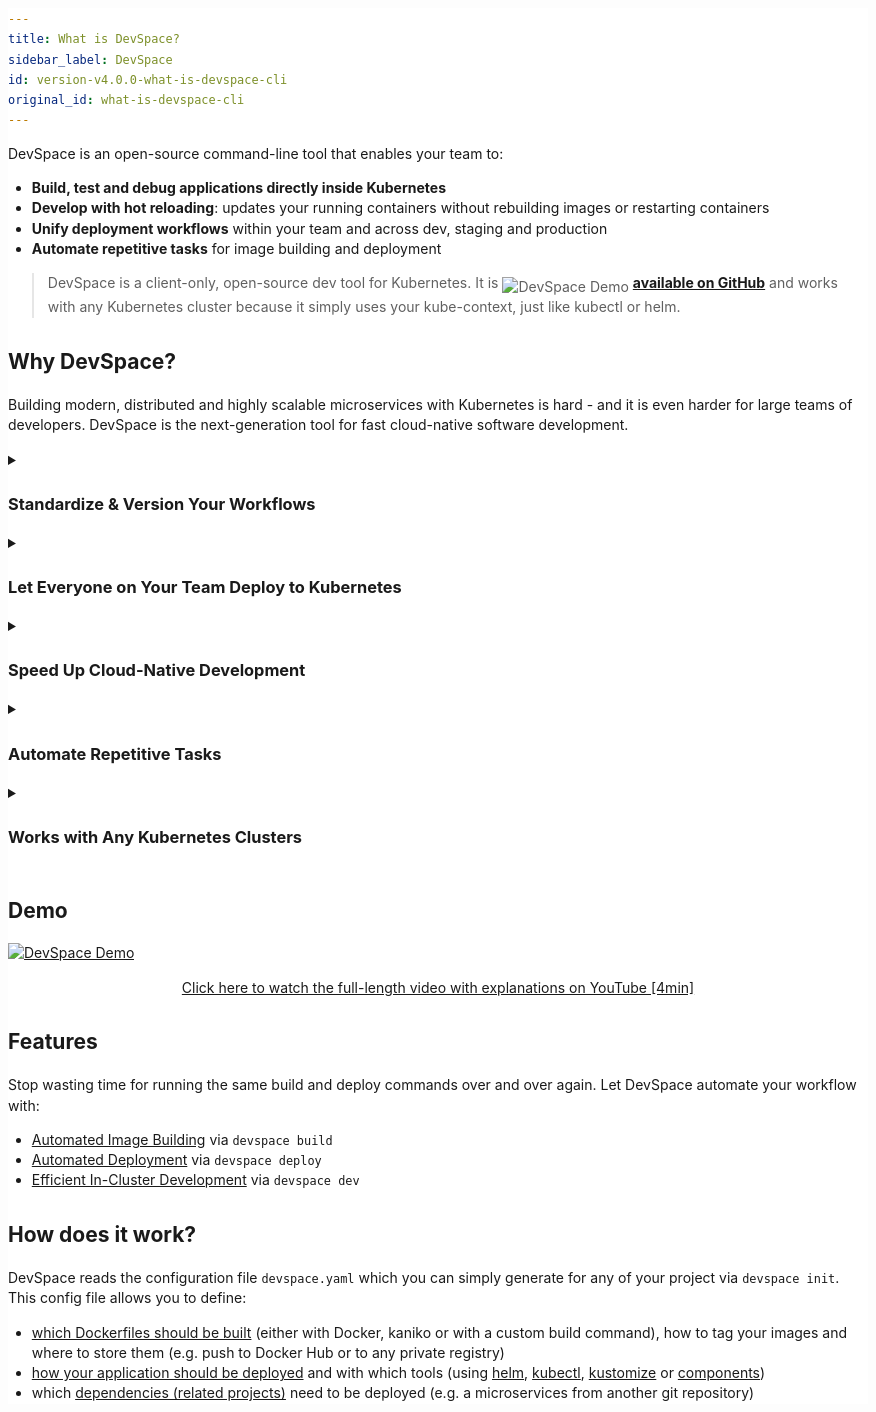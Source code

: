 ```yaml
---
title: What is DevSpace?
sidebar_label: DevSpace
id: version-v4.0.0-what-is-devspace-cli
original_id: what-is-devspace-cli
---
```


DevSpace is an open-source command-line tool that enables your team to:
- **Build, test and debug applications directly inside Kubernetes**
- **Develop with hot reloading**: updates your running containers without rebuilding images or restarting containers
- **Unify deployment workflows** within your team and across dev, staging and production
- **Automate repetitive tasks** for image building and deployment

> DevSpace is a client-only, open-source dev tool for Kubernetes. It is <img width="20px" style="vertical-align: sub" src="/img/logos/github-logo.svg" alt="DevSpace Demo"> **[available on GitHub](https://github.com/devspace-cloud/devspace)** and works with any Kubernetes cluster because it simply uses your kube-context, just like kubectl or helm.


## Why DevSpace?
Building modern, distributed and highly scalable microservices with Kubernetes is hard - and it is even harder for large teams of developers. DevSpace is the next-generation tool for fast cloud-native software development.

<details><summary><h3>Standardize & Version Your Workflows</h3></summary></details>

<details><summary><h3>Let Everyone on Your Team Deploy to Kubernetes</h3></summary></details>

<details><summary><h3>Speed Up Cloud-Native Development</h3></summary></details>

<details><summary><h3>Automate Repetitive Tasks</h3></summary></details>

<details><summary><h3>Works with Any Kubernetes Clusters</h3></summary></details>


## Demo
<a href="https://youtu.be/G2l7VkQrkXo"><img width="100%" src="/img/devspace-cli-demo.gif" alt="DevSpace Demo"></a>

<p align="center">
<a href="https://youtu.be/G2l7VkQrkXo">Click here to watch the full-length video with explanations on YouTube [4min]</a>
</p>


## Features
Stop wasting time for running the same build and deploy commands over and over again. Let DevSpace automate your workflow with:
- [Automated Image Building](/docs/cli/image-building/workflow-basics) via `devspace build`
- [Automated Deployment](/docs/cli/deployment/workflow-basics) via `devspace deploy`
- [Efficient In-Cluster Development](/docs/cli/development/workflow-basics) via `devspace dev`

## How does it work?
DevSpace reads the configuration file `devspace.yaml` which you can simply generate for any of your project via `devspace init`. This config file allows you to define:
- [which Dockerfiles should be built](/docs/cli/image-building/configuration/overview-specification) (either with Docker, kaniko or with a custom build command), how to tag your images and where to store them (e.g. push to Docker Hub or to any private registry)
- [how your application should be deployed](/docs/cli/deployment/deployment-types) and with which tools (using [helm](/docs/cli/deployment/helm-charts/configuration/overview-specification), [kubectl](/docs/cli/deployment/kubernetes-manifests/configuration/overview-specification), [kustomize](/docs/cli/deployment/kubernetes-manifests/configuration/kustomize) or [components](/docs/cli/deployment/components/configuration/overview-specification))
- which [dependencies (related projects)](/docs/cli/deployment/advanced/dependencies) need to be deployed (e.g. a microservices from another git repository)